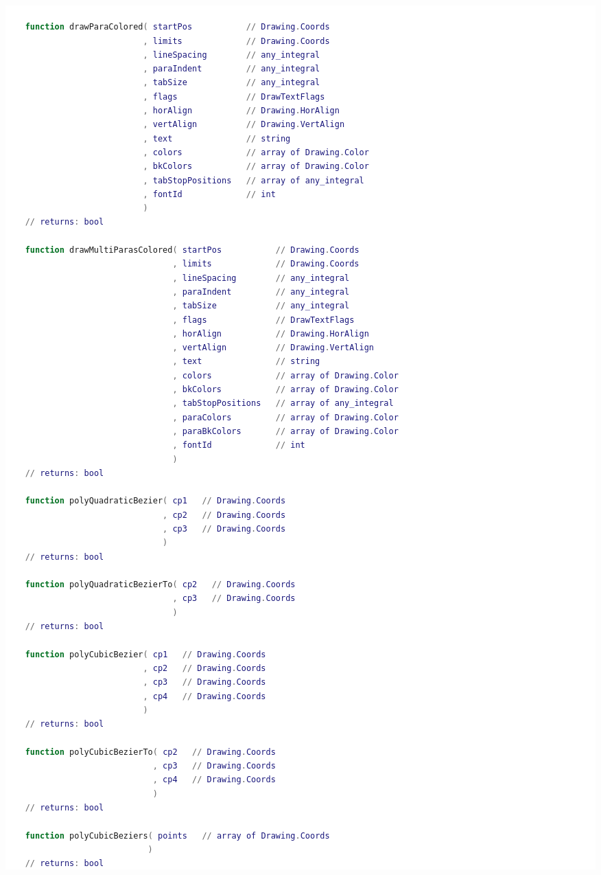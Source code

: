 ```lua

    function drawParaColored( startPos           // Drawing.Coords
                            , limits             // Drawing.Coords
                            , lineSpacing        // any_integral
                            , paraIndent         // any_integral
                            , tabSize            // any_integral
                            , flags              // DrawTextFlags
                            , horAlign           // Drawing.HorAlign
                            , vertAlign          // Drawing.VertAlign
                            , text               // string
                            , colors             // array of Drawing.Color
                            , bkColors           // array of Drawing.Color
                            , tabStopPositions   // array of any_integral
                            , fontId             // int
                            )
    // returns: bool

    function drawMultiParasColored( startPos           // Drawing.Coords
                                  , limits             // Drawing.Coords
                                  , lineSpacing        // any_integral
                                  , paraIndent         // any_integral
                                  , tabSize            // any_integral
                                  , flags              // DrawTextFlags
                                  , horAlign           // Drawing.HorAlign
                                  , vertAlign          // Drawing.VertAlign
                                  , text               // string
                                  , colors             // array of Drawing.Color
                                  , bkColors           // array of Drawing.Color
                                  , tabStopPositions   // array of any_integral
                                  , paraColors         // array of Drawing.Color
                                  , paraBkColors       // array of Drawing.Color
                                  , fontId             // int
                                  )
    // returns: bool

    function polyQuadraticBezier( cp1   // Drawing.Coords
                                , cp2   // Drawing.Coords
                                , cp3   // Drawing.Coords
                                )
    // returns: bool

    function polyQuadraticBezierTo( cp2   // Drawing.Coords
                                  , cp3   // Drawing.Coords
                                  )
    // returns: bool

    function polyCubicBezier( cp1   // Drawing.Coords
                            , cp2   // Drawing.Coords
                            , cp3   // Drawing.Coords
                            , cp4   // Drawing.Coords
                            )
    // returns: bool

    function polyCubicBezierTo( cp2   // Drawing.Coords
                              , cp3   // Drawing.Coords
                              , cp4   // Drawing.Coords
                              )
    // returns: bool

    function polyCubicBeziers( points   // array of Drawing.Coords
                             )
    // returns: bool

```